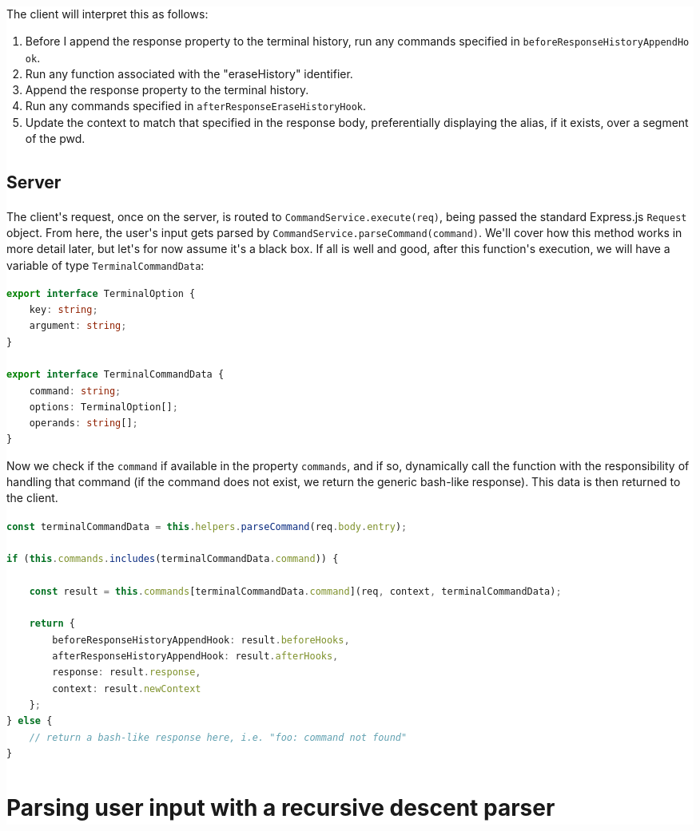 The client will interpret this as follows:

1. Before I append the response property to the terminal history, run any commands specified in `beforeResponseHistoryAppendHook`.
2. Run any function associated with the "eraseHistory" identifier.
3. Append the response property to the terminal history.
4. Run any commands specified in `afterResponseEraseHistoryHook`.
5. Update the context to match that specified in the response body, preferentially displaying the alias, if it exists, over a segment of the pwd.

## Server

The client's request, once on the server, is routed to `CommandService.execute(req)`, being passed the standard Express.js `Request` object. From here, the user's input gets parsed by `CommandService.parseCommand(command)`. We'll cover how this method works in more detail later, but let's for now assume it's a black box. If all is well and good, after this function's execution, we will have a variable of type `TerminalCommandData`:

```TypeScript
export interface TerminalOption {
    key: string;
    argument: string;
}

export interface TerminalCommandData {
    command: string;
    options: TerminalOption[];
    operands: string[];
}
```

Now we check if the `command` if available in the property `commands`, and if so, dynamically call the function with the responsibility of handling that command (if the command does not exist, we return the generic bash-like response). This data is then returned to the client. 

```TypeScript
const terminalCommandData = this.helpers.parseCommand(req.body.entry);

if (this.commands.includes(terminalCommandData.command)) {
    
    const result = this.commands[terminalCommandData.command](req, context, terminalCommandData);
    
    return {
        beforeResponseHistoryAppendHook: result.beforeHooks,
        afterResponseHistoryAppendHook: result.afterHooks,
        response: result.response,
        context: result.newContext
    };
} else {
    // return a bash-like response here, i.e. "foo: command not found"
}
```

# Parsing user input with a recursive descent parser
